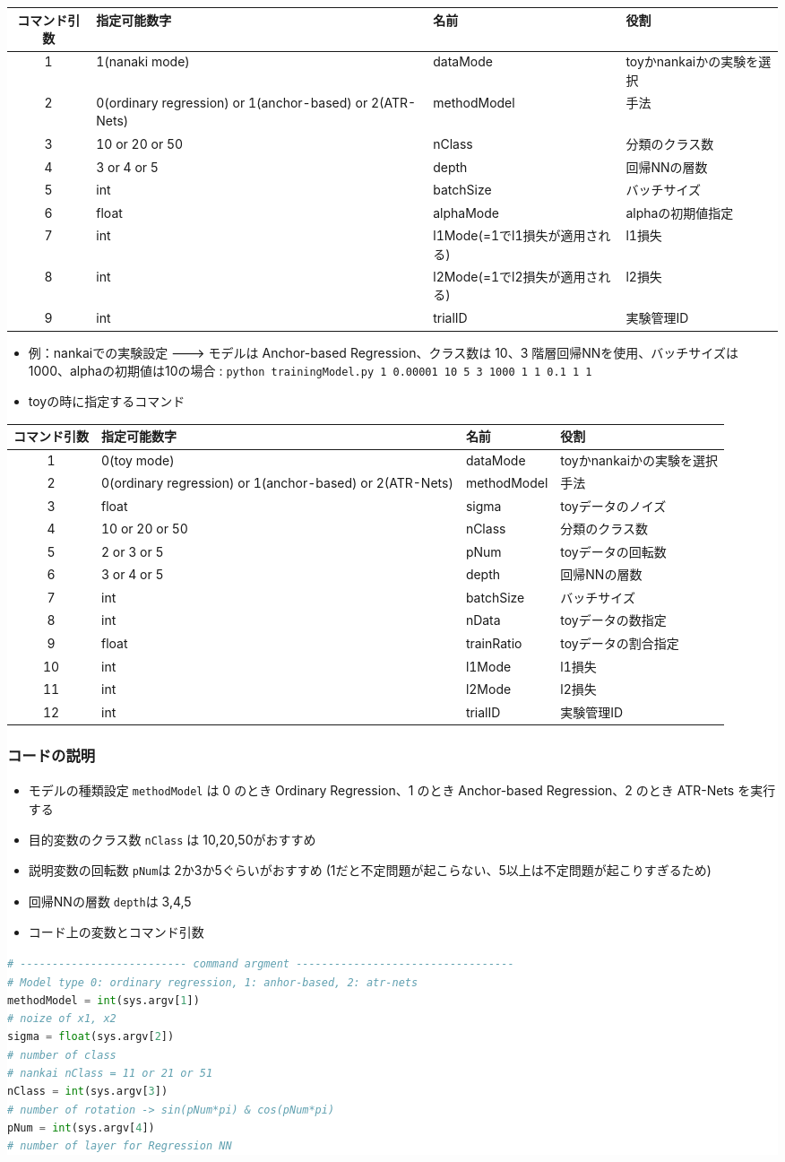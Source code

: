 |コマンド引数|指定可能数字|名前|役割|
|:----:|:----|:----|:----|
|1|1(nanaki mode)|dataMode|toyかnankaiかの実験を選択|
|2|0(ordinary regression) or 1(anchor-based) or 2(ATR-Nets)|methodModel|手法|
|3|10 or 20 or 50|nClass|分類のクラス数|
|4|3 or 4 or 5|depth|回帰NNの層数|
|5|int|batchSize|バッチサイズ|
|6|float|alphaMode|alphaの初期値指定|
|7|int|l1Mode(=1でl1損失が適用される)|l1損失|
|8|int|l2Mode(=1でl2損失が適用される)|l2損失|
|9|int|trialID|実験管理ID|

- 例：nankaiでの実験設定 ---> モデルは Anchor-based Regression、クラス数は 10、3 階層回帰NNを使用、バッチサイズは1000、alphaの初期値は10の場合 :
```python trainingModel.py 1 0.00001 10 5 3 1000 1 1 0.1 1 1```

- toyの時に指定するコマンド

|コマンド引数|指定可能数字|名前|役割|
|:----:|:----|:----|:----|
|1|0(toy mode)|dataMode|toyかnankaiかの実験を選択|
|2|0(ordinary regression) or 1(anchor-based) or 2(ATR-Nets)|methodModel|手法|
|3|float|sigma|toyデータのノイズ|
|4|10 or 20 or 50|nClass|分類のクラス数|
|5|2 or 3 or 5|pNum|toyデータの回転数|
|6|3 or 4 or 5|depth|回帰NNの層数|
|7|int|batchSize|バッチサイズ|
|8|int|nData|toyデータの数指定|
|9|float|trainRatio|toyデータの割合指定|
|10|int|l1Mode|l1損失|
|11|int|l2Mode|l2損失|
|12|int|trialID|実験管理ID|


<a id="ID_0-2"></a>

### コードの説明
- モデルの種類設定 `methodModel` は 0 のとき Ordinary Regression、1 のとき Anchor-based Regression、2 のとき ATR-Nets を実行する
- 目的変数のクラス数 `nClass` は 10,20,50がおすすめ
- 説明変数の回転数 `pNum`は 2か3か5ぐらいがおすすめ (1だと不定問題が起こらない、5以上は不定問題が起こりすぎるため)
- 回帰NNの層数 `depth`は 3,4,5


- コード上の変数とコマンド引数

```python:trainingModel.py
# -------------------------- command argment ----------------------------------
# Model type 0: ordinary regression, 1: anhor-based, 2: atr-nets
methodModel = int(sys.argv[1])
# noize of x1, x2
sigma = float(sys.argv[2])
# number of class
# nankai nClass = 11 or 21 or 51
nClass = int(sys.argv[3])
# number of rotation -> sin(pNum*pi) & cos(pNum*pi)
pNum = int(sys.argv[4])
# number of layer for Regression NN
```